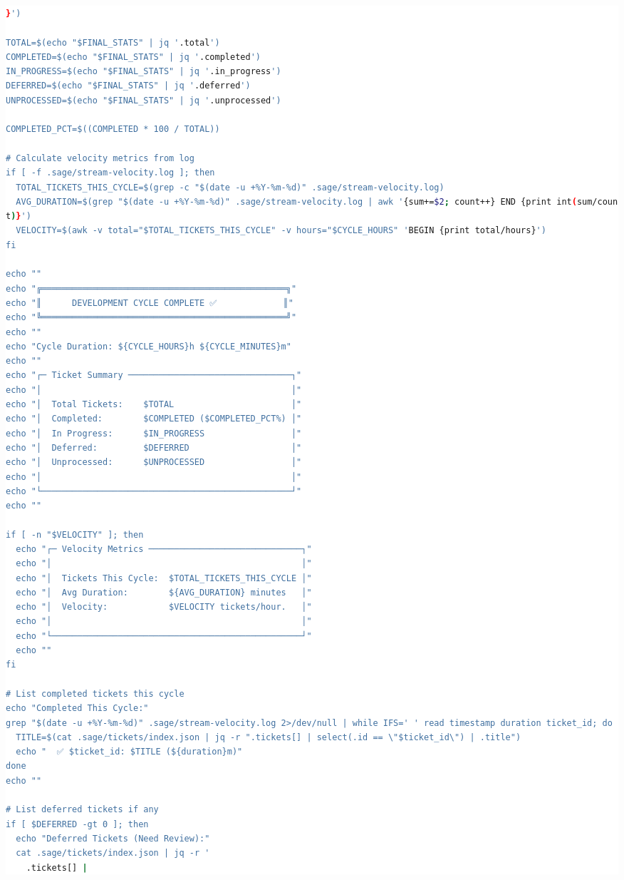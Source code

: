 ```bash
}')

TOTAL=$(echo "$FINAL_STATS" | jq '.total')
COMPLETED=$(echo "$FINAL_STATS" | jq '.completed')
IN_PROGRESS=$(echo "$FINAL_STATS" | jq '.in_progress')
DEFERRED=$(echo "$FINAL_STATS" | jq '.deferred')
UNPROCESSED=$(echo "$FINAL_STATS" | jq '.unprocessed')

COMPLETED_PCT=$((COMPLETED * 100 / TOTAL))

# Calculate velocity metrics from log
if [ -f .sage/stream-velocity.log ]; then
  TOTAL_TICKETS_THIS_CYCLE=$(grep -c "$(date -u +%Y-%m-%d)" .sage/stream-velocity.log)
  AVG_DURATION=$(grep "$(date -u +%Y-%m-%d)" .sage/stream-velocity.log | awk '{sum+=$2; count++} END {print int(sum/count)}')
  VELOCITY=$(awk -v total="$TOTAL_TICKETS_THIS_CYCLE" -v hours="$CYCLE_HOURS" 'BEGIN {print total/hours}')
fi

echo ""
echo "╔════════════════════════════════════════════════╗"
echo "║      DEVELOPMENT CYCLE COMPLETE ✅             ║"
echo "╚════════════════════════════════════════════════╝"
echo ""
echo "Cycle Duration: ${CYCLE_HOURS}h ${CYCLE_MINUTES}m"
echo ""
echo "┌─ Ticket Summary ────────────────────────────────┐"
echo "│                                                 │"
echo "│  Total Tickets:    $TOTAL                       │"
echo "│  Completed:        $COMPLETED ($COMPLETED_PCT%) │"
echo "│  In Progress:      $IN_PROGRESS                 │"
echo "│  Deferred:         $DEFERRED                    │"
echo "│  Unprocessed:      $UNPROCESSED                 │"
echo "│                                                 │"
echo "└─────────────────────────────────────────────────┘"
echo ""

if [ -n "$VELOCITY" ]; then
  echo "┌─ Velocity Metrics ──────────────────────────────┐"
  echo "│                                                 │"
  echo "│  Tickets This Cycle:  $TOTAL_TICKETS_THIS_CYCLE │"
  echo "│  Avg Duration:        ${AVG_DURATION} minutes   │" 
  echo "│  Velocity:            $VELOCITY tickets/hour.   │"
  echo "│                                                 │"
  echo "└─────────────────────────────────────────────────┘"
  echo ""
fi

# List completed tickets this cycle
echo "Completed This Cycle:"
grep "$(date -u +%Y-%m-%d)" .sage/stream-velocity.log 2>/dev/null | while IFS=' ' read timestamp duration ticket_id; do
  TITLE=$(cat .sage/tickets/index.json | jq -r ".tickets[] | select(.id == \"$ticket_id\") | .title")
  echo "  ✅ $ticket_id: $TITLE (${duration}m)"
done
echo ""

# List deferred tickets if any
if [ $DEFERRED -gt 0 ]; then
  echo "Deferred Tickets (Need Review):"
  cat .sage/tickets/index.json | jq -r '
    .tickets[] |
```